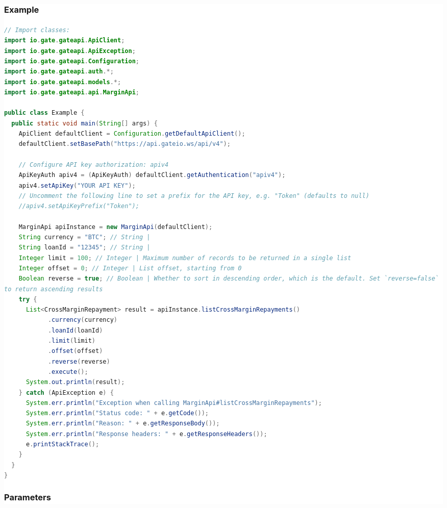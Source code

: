 ### Example
```java
// Import classes:
import io.gate.gateapi.ApiClient;
import io.gate.gateapi.ApiException;
import io.gate.gateapi.Configuration;
import io.gate.gateapi.auth.*;
import io.gate.gateapi.models.*;
import io.gate.gateapi.api.MarginApi;

public class Example {
  public static void main(String[] args) {
    ApiClient defaultClient = Configuration.getDefaultApiClient();
    defaultClient.setBasePath("https://api.gateio.ws/api/v4");
    
    // Configure API key authorization: apiv4
    ApiKeyAuth apiv4 = (ApiKeyAuth) defaultClient.getAuthentication("apiv4");
    apiv4.setApiKey("YOUR API KEY");
    // Uncomment the following line to set a prefix for the API key, e.g. "Token" (defaults to null)
    //apiv4.setApiKeyPrefix("Token");

    MarginApi apiInstance = new MarginApi(defaultClient);
    String currency = "BTC"; // String | 
    String loanId = "12345"; // String | 
    Integer limit = 100; // Integer | Maximum number of records to be returned in a single list
    Integer offset = 0; // Integer | List offset, starting from 0
    Boolean reverse = true; // Boolean | Whether to sort in descending order, which is the default. Set `reverse=false` to return ascending results
    try {
      List<CrossMarginRepayment> result = apiInstance.listCrossMarginRepayments()
            .currency(currency)
            .loanId(loanId)
            .limit(limit)
            .offset(offset)
            .reverse(reverse)
            .execute();
      System.out.println(result);
    } catch (ApiException e) {
      System.err.println("Exception when calling MarginApi#listCrossMarginRepayments");
      System.err.println("Status code: " + e.getCode());
      System.err.println("Reason: " + e.getResponseBody());
      System.err.println("Response headers: " + e.getResponseHeaders());
      e.printStackTrace();
    }
  }
}
```

### Parameters
